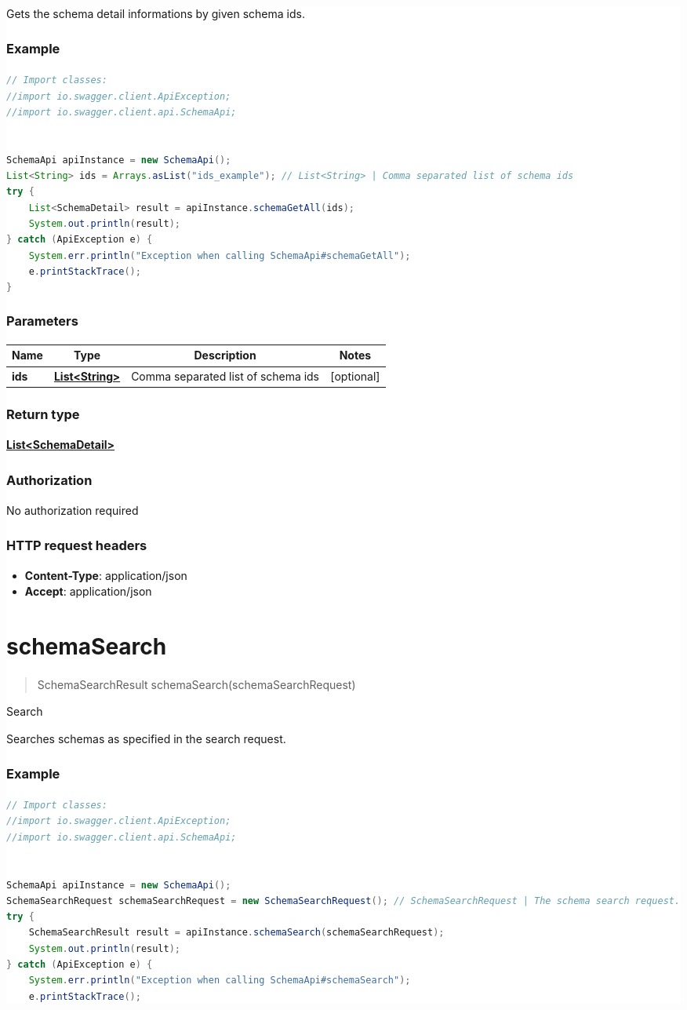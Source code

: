 Gets the schema detail informations by given schema ids.

### Example
```java
// Import classes:
//import io.swagger.client.ApiException;
//import io.swagger.client.api.SchemaApi;


SchemaApi apiInstance = new SchemaApi();
List<String> ids = Arrays.asList("ids_example"); // List<String> | Comma separated list of schema ids
try {
    List<SchemaDetail> result = apiInstance.schemaGetAll(ids);
    System.out.println(result);
} catch (ApiException e) {
    System.err.println("Exception when calling SchemaApi#schemaGetAll");
    e.printStackTrace();
}
```

### Parameters

Name | Type | Description  | Notes
------------- | ------------- | ------------- | -------------
 **ids** | [**List&lt;String&gt;**](String.md)| Comma separated list of schema ids | [optional]

### Return type

[**List&lt;SchemaDetail&gt;**](SchemaDetail.md)

### Authorization

No authorization required

### HTTP request headers

 - **Content-Type**: application/json
 - **Accept**: application/json

<a name="schemaSearch"></a>
# **schemaSearch**
> SchemaSearchResult schemaSearch(schemaSearchRequest)

Search

Searches schemas as specified in the search request.

### Example
```java
// Import classes:
//import io.swagger.client.ApiException;
//import io.swagger.client.api.SchemaApi;


SchemaApi apiInstance = new SchemaApi();
SchemaSearchRequest schemaSearchRequest = new SchemaSearchRequest(); // SchemaSearchRequest | The schema search request.
try {
    SchemaSearchResult result = apiInstance.schemaSearch(schemaSearchRequest);
    System.out.println(result);
} catch (ApiException e) {
    System.err.println("Exception when calling SchemaApi#schemaSearch");
    e.printStackTrace();
```